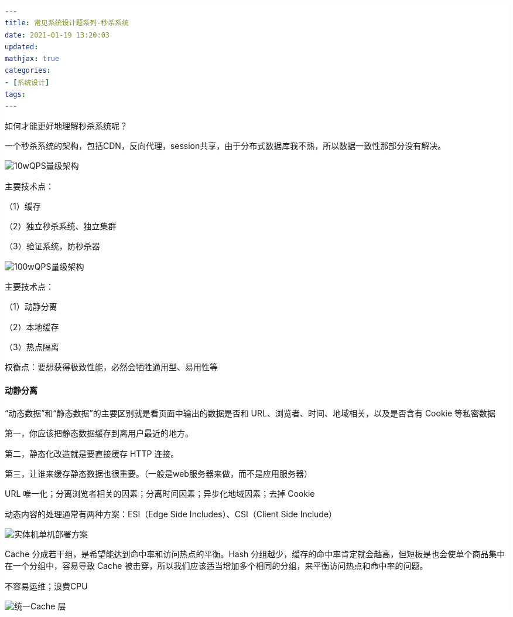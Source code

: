 ```yaml
---
title: 常见系统设计题系列-秒杀系统
date: 2021-01-19 13:20:03
updated:
mathjax: true
categories:
- [系统设计]
tags: 
---
```


如何才能更好地理解秒杀系统呢？

一个秒杀系统的架构，包括CDN，反向代理，session共享，由于分布式数据库我不熟，所以数据一致性那部分没有解决。

![10wQPS量级架构](http://cdn.b5mang.com/2021319231635.png)

主要技术点：

（1）缓存

（2）独立秒杀系统、独立集群

（3）验证系统，防秒杀器

![100wQPS量级架构](http://cdn.b5mang.com/2021319231913.png)

主要技术点：

（1）动静分离

（2）本地缓存

（3）热点隔离

权衡点：要想获得极致性能，必然会牺牲通用型、易用性等

#### 动静分离

“动态数据”和“静态数据”的主要区别就是看页面中输出的数据是否和 URL、浏览者、时间、地域相关，以及是否含有 Cookie 等私密数据

第一，你应该把静态数据缓存到离用户最近的地方。

第二，静态化改造就是要直接缓存 HTTP 连接。

第三，让谁来缓存静态数据也很重要。（一般是web服务器来做，而不是应用服务器）

URL 唯一化；分离浏览者相关的因素；分离时间因素；异步化地域因素；去掉 Cookie

动态内容的处理通常有两种方案：ESI（Edge Side Includes）、CSI（Client Side Include）

![实体机单机部署方案](http://cdn.b5mang.com/2021319233932.png)

Cache 分成若干组，是希望能达到命中率和访问热点的平衡。Hash 分组越少，缓存的命中率肯定就会越高，但短板是也会使单个商品集中在一个分组中，容易导致 Cache 被击穿，所以我们应该适当增加多个相同的分组，来平衡访问热点和命中率的问题。

不容易运维；浪费CPU

![统一Cache 层](http://cdn.b5mang.com/2021319234014.png)
